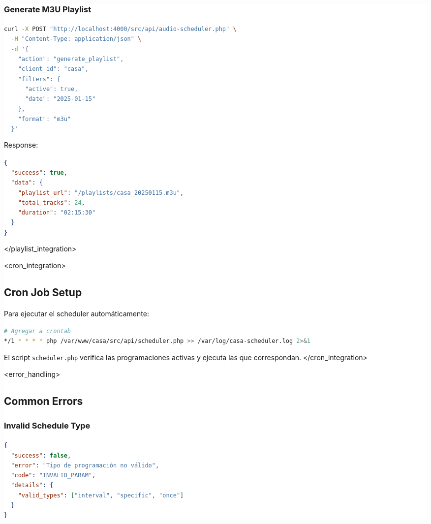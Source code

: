 ### Generate M3U Playlist
```bash
curl -X POST "http://localhost:4000/src/api/audio-scheduler.php" \
  -H "Content-Type: application/json" \
  -d '{
    "action": "generate_playlist",
    "client_id": "casa",
    "filters": {
      "active": true,
      "date": "2025-01-15"
    },
    "format": "m3u"
  }'
```

Response:
```json
{
  "success": true,
  "data": {
    "playlist_url": "/playlists/casa_20250115.m3u",
    "total_tracks": 24,
    "duration": "02:15:30"
  }
}
```
</playlist_integration>

<cron_integration>
## Cron Job Setup

Para ejecutar el scheduler automáticamente:

```bash
# Agregar a crontab
*/1 * * * * php /var/www/casa/src/api/scheduler.php >> /var/log/casa-scheduler.log 2>&1
```

El script `scheduler.php` verifica las programaciones activas y ejecuta las que correspondan.
</cron_integration>

<error_handling>
## Common Errors

### Invalid Schedule Type
```json
{
  "success": false,
  "error": "Tipo de programación no válido",
  "code": "INVALID_PARAM",
  "details": {
    "valid_types": ["interval", "specific", "once"]
  }
}
```
